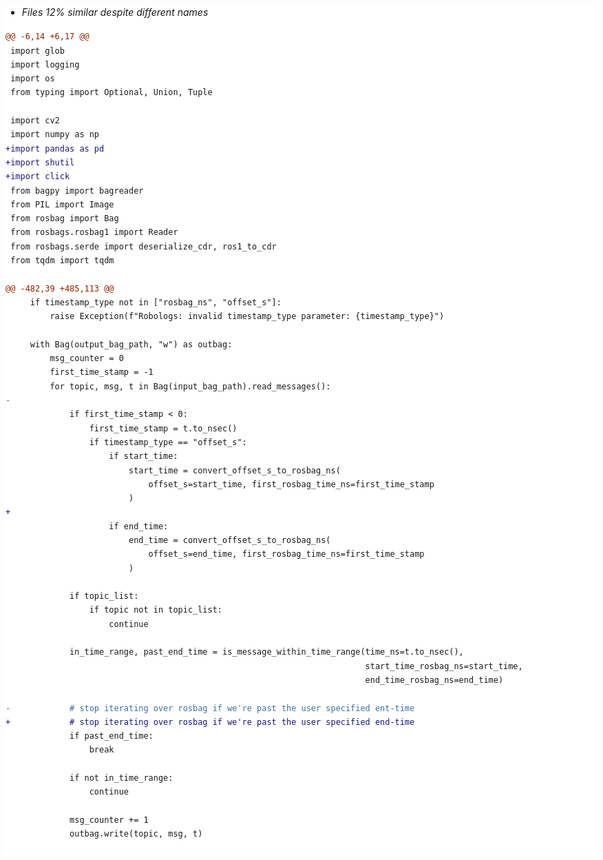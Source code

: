  * *Files 12% similar despite different names*

```diff
@@ -6,14 +6,17 @@
 import glob
 import logging
 import os
 from typing import Optional, Union, Tuple
 
 import cv2
 import numpy as np
+import pandas as pd
+import shutil
+import click
 from bagpy import bagreader
 from PIL import Image
 from rosbag import Bag
 from rosbags.rosbag1 import Reader
 from rosbags.serde import deserialize_cdr, ros1_to_cdr
 from tqdm import tqdm
 
@@ -482,39 +485,113 @@
     if timestamp_type not in ["rosbag_ns", "offset_s"]:
         raise Exception(f"Robologs: invalid timestamp_type parameter: {timestamp_type}")
 
     with Bag(output_bag_path, "w") as outbag:
         msg_counter = 0
         first_time_stamp = -1
         for topic, msg, t in Bag(input_bag_path).read_messages():
-
             if first_time_stamp < 0:
                 first_time_stamp = t.to_nsec()
                 if timestamp_type == "offset_s":
                     if start_time:
                         start_time = convert_offset_s_to_rosbag_ns(
                             offset_s=start_time, first_rosbag_time_ns=first_time_stamp
                         )
+
                     if end_time:
                         end_time = convert_offset_s_to_rosbag_ns(
                             offset_s=end_time, first_rosbag_time_ns=first_time_stamp
                         )
 
             if topic_list:
                 if topic not in topic_list:
                     continue
 
             in_time_range, past_end_time = is_message_within_time_range(time_ns=t.to_nsec(),
                                                                         start_time_rosbag_ns=start_time,
                                                                         end_time_rosbag_ns=end_time)
 
-            # stop iterating over rosbag if we're past the user specified ent-time
+            # stop iterating over rosbag if we're past the user specified end-time
             if past_end_time:
                 break
 
             if not in_time_range:
                 continue
 
             msg_counter += 1
             outbag.write(topic, msg, t)
 
```